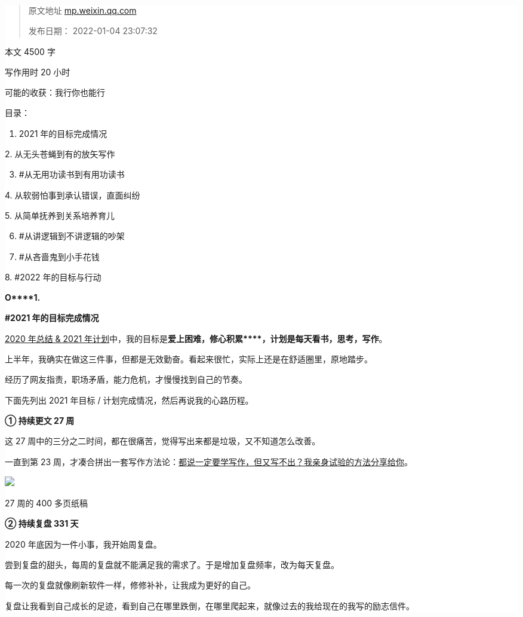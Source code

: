 > 原文地址 [mp.weixin.qq.com](https://mp.weixin.qq.com/s/hkUBulmsjg2sydva5_mbzw)
>
> 发布日期： 2022-01-04 23:07:32

本文 4500 字  

写作用时 20 小时

可能的收获：我行你也能行

目录：

1. 2021 年的目标完成情况  

2. 从无头苍蝇到有的放矢写作

3. #从无用功读书到有用功读书

4. 从软弱怕事到承认错误，直面纠纷

5. 从简单抚养到关系培养育儿

6. #从讲逻辑到不讲逻辑的吵架

7. #从吝啬鬼到小手花钱

8. #2022 年的目标与行动

 **O****1.** 

**#2021 年的目标完成情况**

[2020 年总结 & 2021 年计划](http://mp.weixin.qq.com/s?__biz=MzIwMzA5NTI3NQ==&mid=2649904847&idx=1&sn=b622e17712523b270e353d56c1335450&chksm=8ed25b4bb9a5d25d75f326cf4a8f8a4d5371ebfa598769d8557ee3b061ce6915e702da3efc4a&scene=21#wechat_redirect)中，我的目标是**爱****上****困难，修心积累****，计划是每天看书，思考，写作**。

上半年，我确实在做这三件事，但都是无效勤奋。看起来很忙，实际上还是在舒适圈里，原地踏步。

经历了网友指责，职场矛盾，能力危机，才慢慢找到自己的节奏。

下面先列出 2021 年目标 / 计划完成情况，然后再说我的心路历程。

**① 持续更文 27 周**

这 27 周中的三分之二时间，都在很痛苦，觉得写出来都是垃圾，又不知道怎么改善。

一直到第 23 周，才凑合拼出一套写作方法论：[都说一定要学写作，但又写不出？我亲身试验的方法分享给你](http://mp.weixin.qq.com/s?__biz=MzIwMzA5NTI3NQ==&mid=2649913688&idx=1&sn=bfc5fd14e16e8d968a11b6edb05c0c0e&chksm=8ed274dcb9a5fdcafabf2765602e77ed395872e7db4b07b97660079114345ba2d566227d72a3&scene=21#wechat_redirect)。

![](https://mmbiz.qpic.cn/mmbiz_jpg/2qRZ6oIialEAD4aFUM93Pyk0eEib8RMa7otlZZ6mZLojNy0dqKgPia6eJicrjBjQiakCN0fbjfe3rdylsa9422CKYmw/640?wx_fmt=jpeg)

27 周的 400 多页纸稿

**② 持续复盘 331 天**

2020 年底因为一件小事，我开始周复盘。

尝到复盘的甜头，每周的复盘就不能满足我的需求了。于是增加复盘频率，改为每天复盘。

每一次的复盘就像刷新软件一样，修修补补，让我成为更好的自己。

复盘让我看到自己成长的足迹，看到自己在哪里跌倒，在哪里爬起来，就像过去的我给现在的我写的励志信件。
